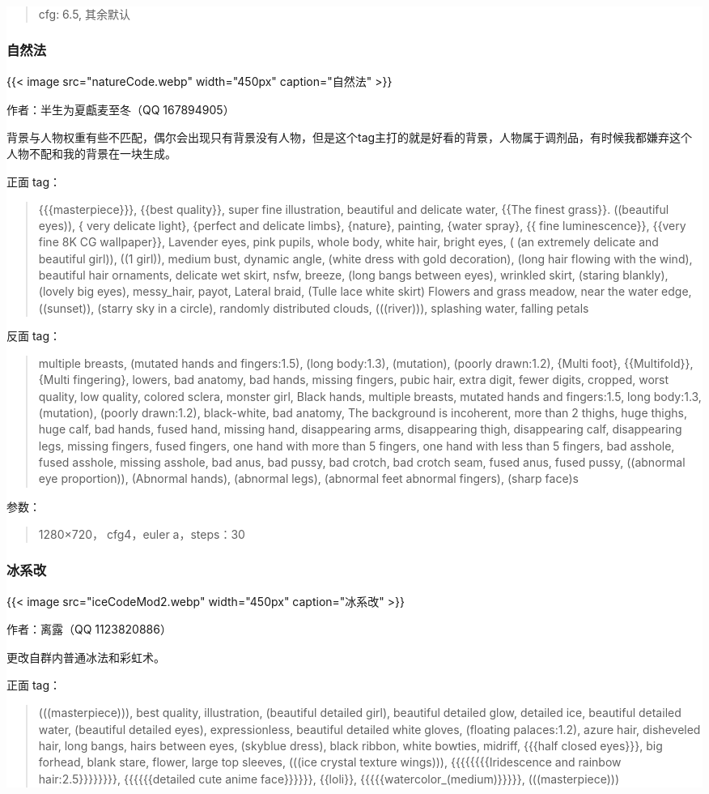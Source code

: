 > cfg: 6.5, 其余默认

### 自然法

{{< image src="natureCode.webp" width="450px" caption="自然法" >}}

作者：半生为夏甗麦至冬（QQ 167894905）

背景与人物权重有些不匹配，偶尔会出现只有背景没有人物，但是这个tag主打的就是好看的背景，人物属于调剂品，有时候我都嫌弃这个人物不配和我的背景在一块生成。

正面 tag：

> {{{masterpiece}}}, {{best quality}}, super fine illustration, beautiful and delicate water, {{The finest grass}}. ((beautiful eyes)), { very delicate light}, {perfect and delicate limbs}, {nature}, painting, {water spray}, {{ fine luminescence}}, {{very fine 8K CG wallpaper}}, Lavender eyes, pink pupils, whole body, white hair, bright eyes, ( (an extremely delicate and beautiful girl)), ((1 girl)), medium bust, dynamic angle, (white dress with gold decoration), (long hair flowing with the wind), beautiful hair ornaments, delicate wet skirt, nsfw, breeze, (long bangs between eyes), wrinkled skirt, (staring blankly), (lovely big eyes), messy_hair, payot, Lateral braid, (Tulle lace white skirt) Flowers and grass meadow, near the water edge, ((sunset)), (starry sky in a circle), randomly distributed clouds, (((river))), splashing water, falling petals

反面 tag：

> multiple breasts, (mutated hands and fingers:1.5), (long body:1.3), (mutation), (poorly drawn:1.2), {Multi foot}, {{Multifold}}, {Multi fingering}, lowers, bad anatomy, bad hands, missing fingers, pubic hair, extra digit, fewer digits, cropped, worst quality, low quality, colored sclera, monster girl, Black hands, multiple breasts, mutated hands and fingers:1.5, long body:1.3, (mutation), (poorly drawn:1.2), black-white, bad anatomy, The background is incoherent, more than 2 thighs, huge thighs, huge calf, bad hands, fused hand, missing hand, disappearing arms, disappearing thigh, disappearing calf, disappearing legs, missing fingers, fused fingers, one hand with more than 5 fingers, one hand with less than 5 fingers, bad asshole, fused asshole, missing asshole, bad anus, bad pussy, bad crotch, bad crotch seam, fused anus, fused pussy, ((abnormal eye proportion)), (Abnormal hands), (abnormal legs), (abnormal feet abnormal fingers), (sharp face)s

参数：

> 1280×720， cfg4，euler a，steps：30

### 冰系改

{{< image src="iceCodeMod2.webp" width="450px" caption="冰系改" >}}

作者：离露（QQ 1123820886）

更改自群内普通冰法和彩虹术。

正面 tag：

> (((masterpiece))), best quality, illustration, (beautiful detailed girl), beautiful detailed glow, detailed ice, beautiful detailed water, (beautiful detailed eyes), expressionless, beautiful detailed white gloves, (floating palaces:1.2), azure hair, disheveled hair, long bangs, hairs between eyes, (skyblue dress), black ribbon, white bowties, midriff, {{{half closed eyes}}}, big forhead, blank stare, flower, large top sleeves, (((ice crystal texture wings))), {{{{{{{{Iridescence and rainbow hair:2.5}}}}}}}}, {{{{{{detailed cute anime face}}}}}}, {{loli}}, {{{{{watercolor_(medium)}}}}}, (((masterpiece)))
